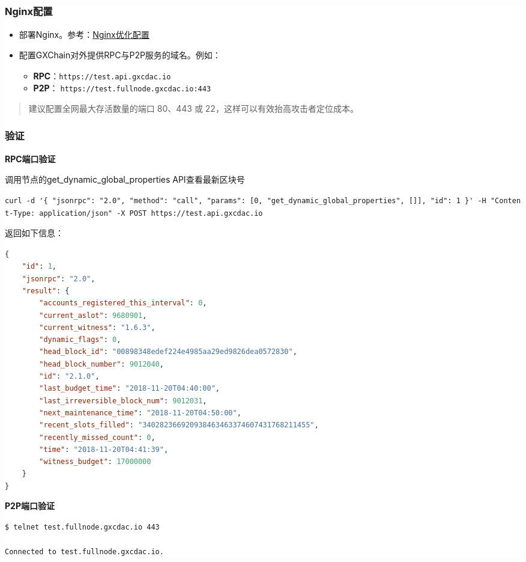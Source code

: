 ### Nginx配置

- 部署Nginx。参考：[Nginx优化配置](https://github.com/wangweiX/nginx-script)

- 配置GXChain对外提供RPC与P2P服务的域名。例如：
  - **RPC**：`https://test.api.gxcdac.io`
  - **P2P**： `https://test.fullnode.gxcdac.io:443`

> 建议配置全网最大存活数量的端口 80、443 或 22，这样可以有效抬高攻击者定位成本。



### 验证

**RPC端口验证**

调用节点的get_dynamic_global_properties API查看最新区块号

```
curl -d '{ "jsonrpc": "2.0", "method": "call", "params": [0, "get_dynamic_global_properties", []], "id": 1 }' -H "Content-Type: application/json" -X POST https://test.api.gxcdac.io
```

返回如下信息：

```json
{
    "id": 1,
    "jsonrpc": "2.0",
    "result": {
        "accounts_registered_this_interval": 0,
        "current_aslot": 9680901,
        "current_witness": "1.6.3",
        "dynamic_flags": 0,
        "head_block_id": "00898348edef224e4985aa29ed9826dea0572830",
        "head_block_number": 9012040,
        "id": "2.1.0",
        "last_budget_time": "2018-11-20T04:40:00",
        "last_irreversible_block_num": 9012031,
        "next_maintenance_time": "2018-11-20T04:50:00",
        "recent_slots_filled": "340282366920938463463374607431768211455",
        "recently_missed_count": 0,
        "time": "2018-11-20T04:41:39",
        "witness_budget": 17000000
    }
}
```



**P2P端口验证**

```shell
$ telnet test.fullnode.gxcdac.io 443

Connected to test.fullnode.gxcdac.io.
```
